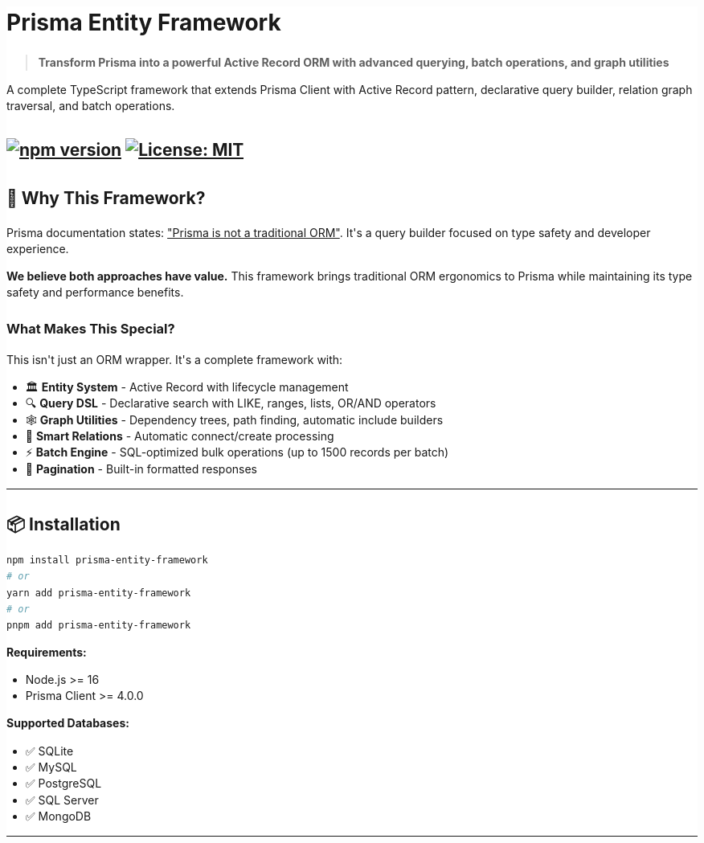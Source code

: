 # Prisma Entity Framework

> **Transform Prisma into a powerful Active Record ORM with advanced querying, batch operations, and graph utilities**

A complete TypeScript framework that extends Prisma Client with Active Record pattern, declarative query builder, relation graph traversal, and batch operations.

[![npm version](https://badge.fury.io/js/prisma-entity-framework.svg)](https://www.npmjs.com/package/prisma-entity-framework)
[![License: MIT](https://img.shields.io/badge/License-MIT-yellow.svg)](https://opensource.org/licenses/MIT)
---

## 🌟 Why This Framework?

Prisma documentation states: ["Prisma is not a traditional ORM"](https://www.prisma.io/docs/orm/overview/prisma-in-your-stack/is-prisma-an-orm). It's a query builder focused on type safety and developer experience.

**We believe both approaches have value.** This framework brings traditional ORM ergonomics to Prisma while maintaining its type safety and performance benefits.

### What Makes This Special?

This isn't just an ORM wrapper. It's a complete framework with:

- 🏛️ **Entity System** - Active Record with lifecycle management
- 🔍 **Query DSL** - Declarative search with LIKE, ranges, lists, OR/AND operators
- 🕸️ **Graph Utilities** - Dependency trees, path finding, automatic include builders
- 🔗 **Smart Relations** - Automatic connect/create processing
- ⚡ **Batch Engine** - SQL-optimized bulk operations (up to 1500 records per batch)
- 📄 **Pagination** - Built-in formatted responses

---

## 📦 Installation

```bash
npm install prisma-entity-framework
# or
yarn add prisma-entity-framework
# or
pnpm add prisma-entity-framework
```

**Requirements:**
- Node.js >= 16
- Prisma Client >= 4.0.0

**Supported Databases:**
- ✅ SQLite
- ✅ MySQL
- ✅ PostgreSQL
- ✅ SQL Server
- ✅ MongoDB

---
